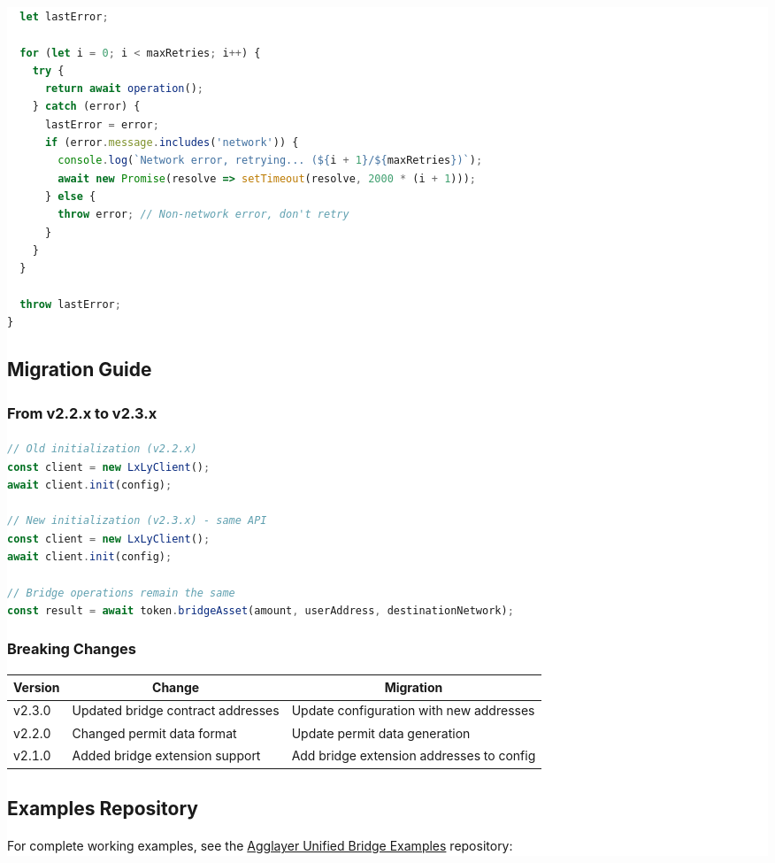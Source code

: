 ```javascript
  let lastError;
  
  for (let i = 0; i < maxRetries; i++) {
    try {
      return await operation();
    } catch (error) {
      lastError = error;
      if (error.message.includes('network')) {
        console.log(`Network error, retrying... (${i + 1}/${maxRetries})`);
        await new Promise(resolve => setTimeout(resolve, 2000 * (i + 1)));
      } else {
        throw error; // Non-network error, don't retry
      }
    }
  }
  
  throw lastError;
}
```

## Migration Guide

### From v2.2.x to v2.3.x

```javascript
// Old initialization (v2.2.x)
const client = new LxLyClient();
await client.init(config);

// New initialization (v2.3.x) - same API
const client = new LxLyClient();
await client.init(config);

// Bridge operations remain the same
const result = await token.bridgeAsset(amount, userAddress, destinationNetwork);
```

### Breaking Changes

| Version | Change | Migration |
|---------|--------|-----------|
| v2.3.0 | Updated bridge contract addresses | Update configuration with new addresses |
| v2.2.0 | Changed permit data format | Update permit data generation |
| v2.1.0 | Added bridge extension support | Add bridge extension addresses to config |

## Examples Repository

For complete working examples, see the [Agglayer Unified Bridge Examples](https://github.com/BrianSeong99/AggLayer_UnifiedBridge) repository:
